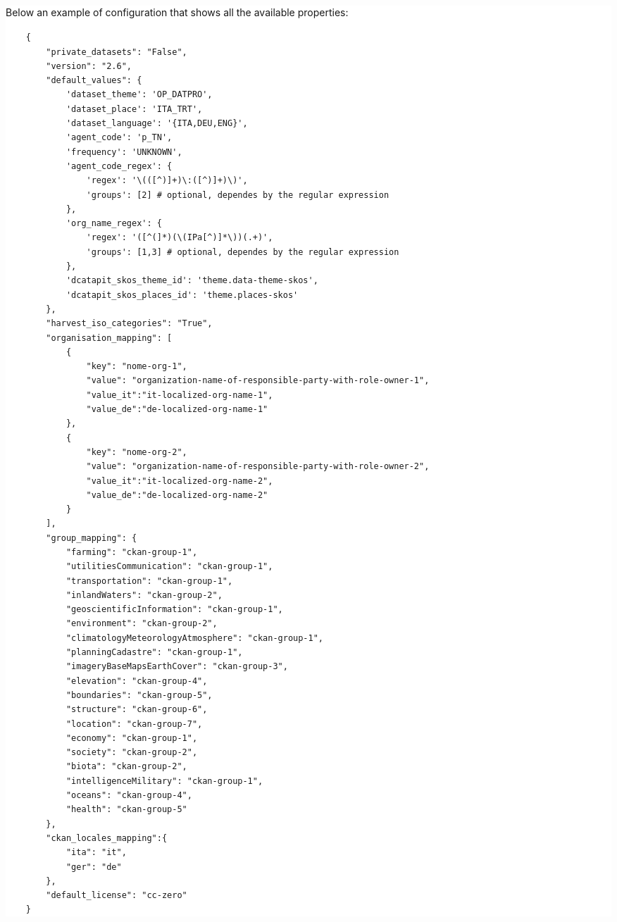 Below an example of configuration that shows all the available properties:

        {
			"private_datasets": "False", 
			"version": "2.6",
	        "default_values": {
			    'dataset_theme': 'OP_DATPRO',
			    'dataset_place': 'ITA_TRT',
			    'dataset_language': '{ITA,DEU,ENG}',
			    'agent_code': 'p_TN',
			    'frequency': 'UNKNOWN',
			    'agent_code_regex': {
					'regex': '\(([^)]+)\:([^)]+)\)',
					'groups': [2] # optional, dependes by the regular expression
			    },
			    'org_name_regex': {
					'regex': '([^(]*)(\(IPa[^)]*\))(.+)',
					'groups': [1,3] # optional, dependes by the regular expression
			    },
			    'dcatapit_skos_theme_id': 'theme.data-theme-skos',
			    'dcatapit_skos_places_id': 'theme.places-skos'
	        },
			"harvest_iso_categories": "True",
			"organisation_mapping": [
				{
					"key": "nome-org-1",
					"value": "organization-name-of-responsible-party-with-role-owner-1",
					"value_it":"it-localized-org-name-1",
					"value_de":"de-localized-org-name-1"
				},
				{
					"key": "nome-org-2",
					"value": "organization-name-of-responsible-party-with-role-owner-2",
					"value_it":"it-localized-org-name-2",
					"value_de":"de-localized-org-name-2"
				}
			],
			"group_mapping": {
				"farming": "ckan-group-1", 
				"utilitiesCommunication": "ckan-group-1", 
				"transportation": "ckan-group-1", 
				"inlandWaters": "ckan-group-2", 
				"geoscientificInformation": "ckan-group-1", 
				"environment": "ckan-group-2", 
				"climatologyMeteorologyAtmosphere": "ckan-group-1", 
				"planningCadastre": "ckan-group-1", 
				"imageryBaseMapsEarthCover": "ckan-group-3", 
				"elevation": "ckan-group-4", 
				"boundaries": "ckan-group-5",
				"structure": "ckan-group-6", 
				"location": "ckan-group-7", 
				"economy": "ckan-group-1",
				"society": "ckan-group-2",
				"biota": "ckan-group-2",
				"intelligenceMilitary": "ckan-group-1",
				"oceans": "ckan-group-4",
				"health": "ckan-group-5"
			},
			"ckan_locales_mapping":{
				"ita": "it",
				"ger": "de"
			},
			"default_license": "cc-zero"
		}

[Ckan]: http://ckan.org